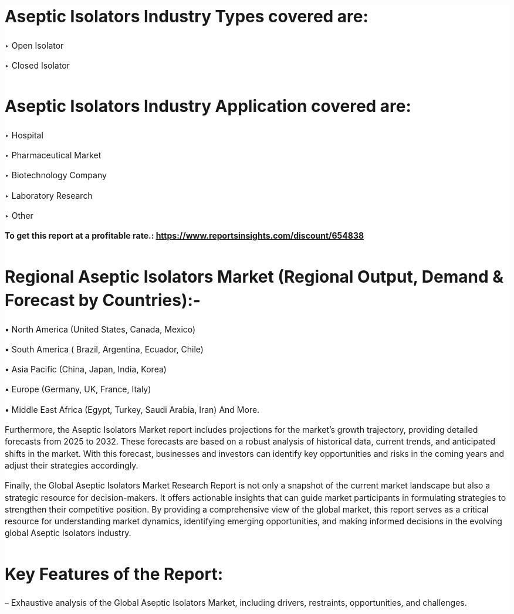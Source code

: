 # <strong>Aseptic Isolators Industry Types covered are:</strong>

‣ Open Isolator

‣ Closed Isolator

# <strong>Aseptic Isolators Industry Application covered are:</strong>

‣ Hospital

‣ Pharmaceutical Market

‣ Biotechnology Company

‣ Laboratory Research

‣ Other

<strong>To get this report at a profitable rate.: <a href=https://www.reportsinsights.com/discount/654838>https://www.reportsinsights.com/discount/654838</a></strong>

# <strong>Regional Aseptic Isolators Market (Regional Output, Demand &amp; Forecast by Countries):-</strong>

• North America (United States, Canada, Mexico)

• South America ( Brazil, Argentina, Ecuador, Chile)

• Asia Pacific (China, Japan, India, Korea)

• Europe (Germany, UK, France, Italy)

• Middle East Africa (Egypt, Turkey, Saudi Arabia, Iran) And More.

Furthermore, the Aseptic Isolators Market report includes projections for the market’s growth trajectory, providing detailed forecasts from 2025 to 2032. These forecasts are based on a robust analysis of historical data, current trends, and anticipated shifts in the market. With this forecast, businesses and investors can identify key opportunities and risks in the coming years and adjust their strategies accordingly.

Finally, the Global Aseptic Isolators Market Research Report is not only a snapshot of the current market landscape but also a strategic resource for decision-makers. It offers actionable insights that can guide market participants in formulating strategies to strengthen their competitive position. By providing a comprehensive view of the global market, this report serves as a critical resource for understanding market dynamics, identifying emerging opportunities, and making informed decisions in the evolving global Aseptic Isolators industry.

# <strong>Key Features of the Report:</strong>

– Exhaustive analysis of the Global Aseptic Isolators Market, including drivers, restraints, opportunities, and challenges.
